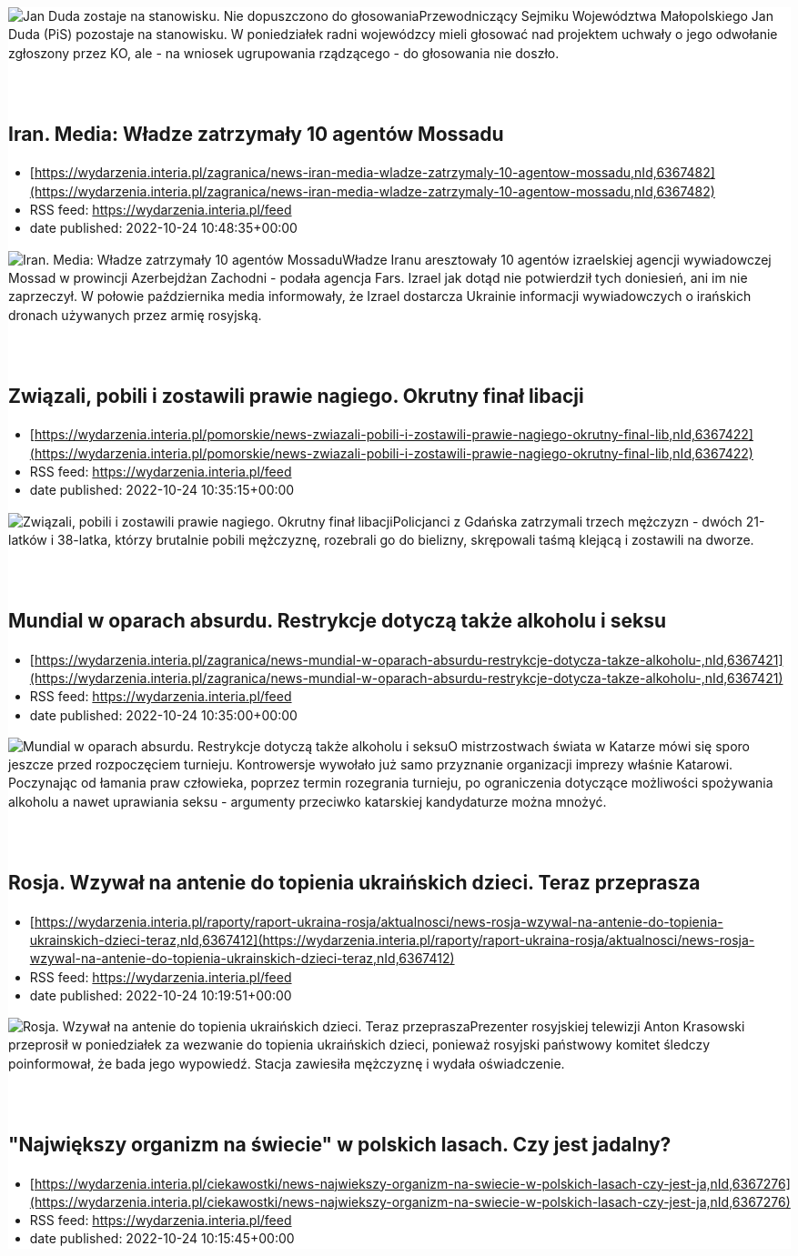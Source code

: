 <p><a href="https://wydarzenia.interia.pl/malopolskie/news-jan-duda-zostaje-na-stanowisku-nie-dopuszczono-do-glosowania,nId,6367486"><img align="left" alt="Jan Duda zostaje na stanowisku. Nie dopuszczono do głosowania" src="https://i.iplsc.com/jan-duda-zostaje-na-stanowisku-nie-dopuszczono-do-glosowania/000E3AJF9WSA199H-C321.jpg" /></a>Przewodniczący Sejmiku Województwa Małopolskiego Jan Duda (PiS) pozostaje na stanowisku. W poniedziałek radni wojewódzcy mieli głosować nad projektem uchwały o jego odwołanie zgłoszony przez KO, ale - na wniosek ugrupowania rządzącego - do głosowania nie doszło.</p><br clear="all" />

## Iran. Media: Władze zatrzymały 10 agentów Mossadu
 - [https://wydarzenia.interia.pl/zagranica/news-iran-media-wladze-zatrzymaly-10-agentow-mossadu,nId,6367482](https://wydarzenia.interia.pl/zagranica/news-iran-media-wladze-zatrzymaly-10-agentow-mossadu,nId,6367482)
 - RSS feed: https://wydarzenia.interia.pl/feed
 - date published: 2022-10-24 10:48:35+00:00

<p><a href="https://wydarzenia.interia.pl/zagranica/news-iran-media-wladze-zatrzymaly-10-agentow-mossadu,nId,6367482"><img align="left" alt="Iran. Media: Władze zatrzymały 10 agentów Mossadu" src="https://i.iplsc.com/iran-media-wladze-zatrzymaly-10-agentow-mossadu/000G8TDQX5TRFRO1-C321.jpg" /></a>Władze Iranu aresztowały 10 agentów izraelskiej agencji wywiadowczej Mossad w prowincji Azerbejdżan Zachodni - podała agencja Fars. Izrael jak dotąd nie potwierdził tych doniesień, ani im nie zaprzeczył. W połowie października media informowały, że Izrael dostarcza Ukrainie informacji wywiadowczych o irańskich dronach używanych przez armię rosyjską. 

</p><br clear="all" />

## Związali, pobili i zostawili prawie nagiego. Okrutny finał libacji
 - [https://wydarzenia.interia.pl/pomorskie/news-zwiazali-pobili-i-zostawili-prawie-nagiego-okrutny-final-lib,nId,6367422](https://wydarzenia.interia.pl/pomorskie/news-zwiazali-pobili-i-zostawili-prawie-nagiego-okrutny-final-lib,nId,6367422)
 - RSS feed: https://wydarzenia.interia.pl/feed
 - date published: 2022-10-24 10:35:15+00:00

<p><a href="https://wydarzenia.interia.pl/pomorskie/news-zwiazali-pobili-i-zostawili-prawie-nagiego-okrutny-final-lib,nId,6367422"><img align="left" alt="Związali, pobili i zostawili prawie nagiego. Okrutny finał libacji" src="https://i.iplsc.com/zwiazali-pobili-i-zostawili-prawie-nagiego-okrutny-final-lib/000G8T3QK657LFDM-C321.jpg" /></a>Policjanci z Gdańska zatrzymali trzech mężczyzn - dwóch 21-latków i 38-latka, którzy brutalnie pobili mężczyznę, rozebrali go do bielizny, skrępowali taśmą klejącą i zostawili na dworze.</p><br clear="all" />

## Mundial w oparach absurdu. Restrykcje dotyczą także alkoholu i seksu
 - [https://wydarzenia.interia.pl/zagranica/news-mundial-w-oparach-absurdu-restrykcje-dotycza-takze-alkoholu-,nId,6367421](https://wydarzenia.interia.pl/zagranica/news-mundial-w-oparach-absurdu-restrykcje-dotycza-takze-alkoholu-,nId,6367421)
 - RSS feed: https://wydarzenia.interia.pl/feed
 - date published: 2022-10-24 10:35:00+00:00

<p><a href="https://wydarzenia.interia.pl/zagranica/news-mundial-w-oparach-absurdu-restrykcje-dotycza-takze-alkoholu-,nId,6367421"><img align="left" alt="Mundial w oparach absurdu. Restrykcje dotyczą także alkoholu i seksu" src="https://i.iplsc.com/mundial-w-oparach-absurdu-restrykcje-dotycza-takze-alkoholu/000G8TEPVSEKOPIH-C321.jpg" /></a>O mistrzostwach świata w Katarze mówi się sporo jeszcze przed rozpoczęciem turnieju. Kontrowersje wywołało już samo przyznanie organizacji imprezy właśnie Katarowi. Poczynając od łamania praw człowieka, poprzez termin rozegrania turnieju, po ograniczenia dotyczące możliwości spożywania alkoholu a nawet uprawiania seksu - argumenty przeciwko katarskiej kandydaturze można mnożyć.</p><br clear="all" />

## Rosja. Wzywał na antenie do topienia ukraińskich dzieci. Teraz przeprasza
 - [https://wydarzenia.interia.pl/raporty/raport-ukraina-rosja/aktualnosci/news-rosja-wzywal-na-antenie-do-topienia-ukrainskich-dzieci-teraz,nId,6367412](https://wydarzenia.interia.pl/raporty/raport-ukraina-rosja/aktualnosci/news-rosja-wzywal-na-antenie-do-topienia-ukrainskich-dzieci-teraz,nId,6367412)
 - RSS feed: https://wydarzenia.interia.pl/feed
 - date published: 2022-10-24 10:19:51+00:00

<p><a href="https://wydarzenia.interia.pl/raporty/raport-ukraina-rosja/aktualnosci/news-rosja-wzywal-na-antenie-do-topienia-ukrainskich-dzieci-teraz,nId,6367412"><img align="left" alt="Rosja. Wzywał na antenie do topienia ukraińskich dzieci. Teraz przeprasza" src="https://i.iplsc.com/rosja-wzywal-na-antenie-do-topienia-ukrainskich-dzieci-teraz/000G8T4NRA3LPTYF-C321.jpg" /></a>Prezenter rosyjskiej telewizji Anton Krasowski przeprosił w poniedziałek za wezwanie do topienia ukraińskich dzieci, ponieważ rosyjski państwowy komitet śledczy poinformował, że bada jego wypowiedź. Stacja zawiesiła mężczyznę i wydała oświadczenie.</p><br clear="all" />

## "Największy organizm na świecie" w polskich lasach. Czy jest jadalny?
 - [https://wydarzenia.interia.pl/ciekawostki/news-najwiekszy-organizm-na-swiecie-w-polskich-lasach-czy-jest-ja,nId,6367276](https://wydarzenia.interia.pl/ciekawostki/news-najwiekszy-organizm-na-swiecie-w-polskich-lasach-czy-jest-ja,nId,6367276)
 - RSS feed: https://wydarzenia.interia.pl/feed
 - date published: 2022-10-24 10:15:45+00:00
